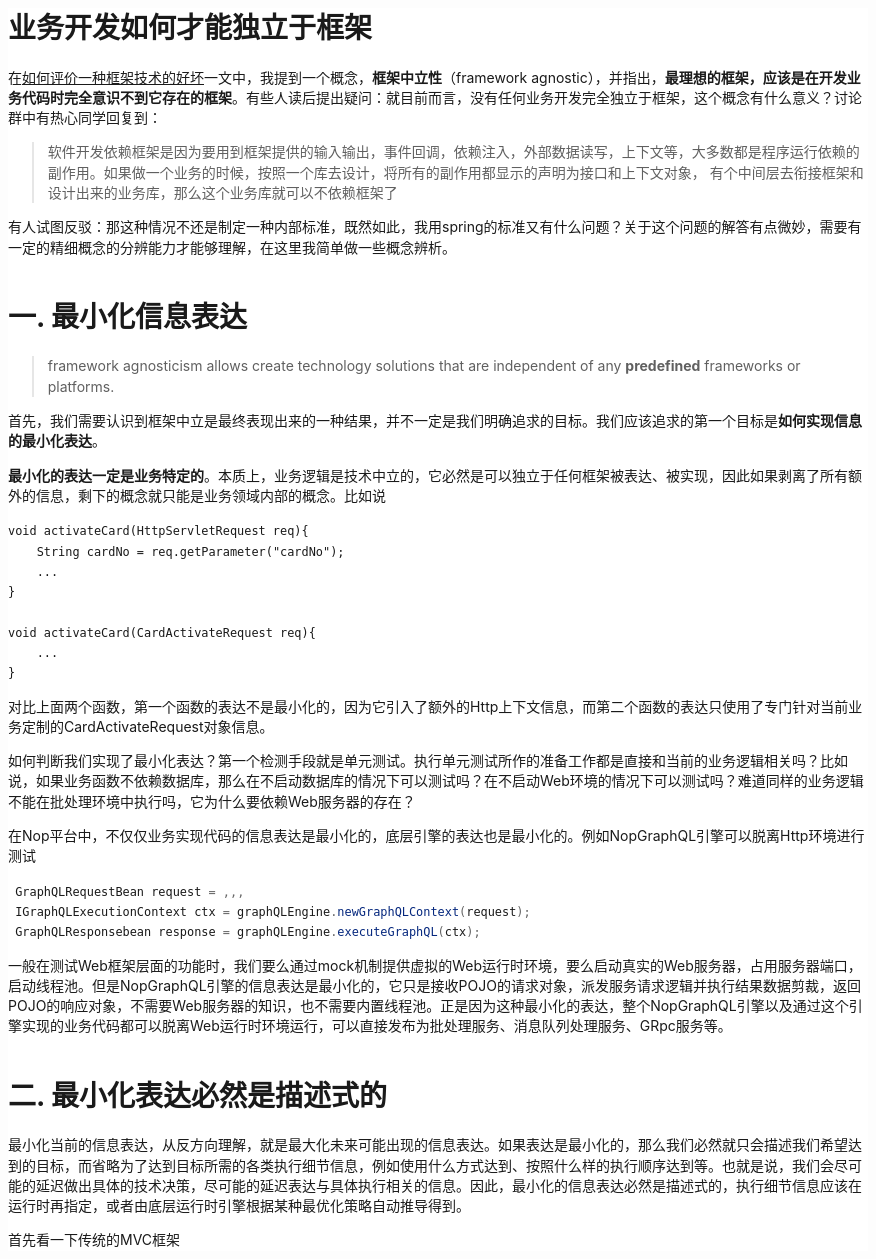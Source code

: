 # 业务开发如何才能独立于框架

在[如何评价一种框架技术的好坏](https://zhuanlan.zhihu.com/p/645412474)一文中，我提到一个概念，**框架中立性**（framework agnostic），并指出，**最理想的框架，应该是在开发业务代码时完全意识不到它存在的框架**。有些人读后提出疑问：就目前而言，没有任何业务开发完全独立于框架，这个概念有什么意义？讨论群中有热心同学回复到：

> 软件开发依赖框架是因为要用到框架提供的输入输出，事件回调，依赖注入，外部数据读写，上下文等，大多数都是程序运行依赖的副作用。如果做一个业务的时候，按照一个库去设计，将所有的副作用都显示的声明为接口和上下文对象， 有个中间层去衔接框架和设计出来的业务库，那么这个业务库就可以不依赖框架了

有人试图反驳：那这种情况不还是制定一种内部标准，既然如此，我用spring的标准又有什么问题？关于这个问题的解答有点微妙，需要有一定的精细概念的分辨能力才能够理解，在这里我简单做一些概念辨析。

# 一. 最小化信息表达

> framework agnosticism allows create technology solutions that are independent of any **predefined** frameworks or platforms.

首先，我们需要认识到框架中立是最终表现出来的一种结果，并不一定是我们明确追求的目标。我们应该追求的第一个目标是**如何实现信息的最小化表达**。

**最小化的表达一定是业务特定的**。本质上，业务逻辑是技术中立的，它必然是可以独立于任何框架被表达、被实现，因此如果剥离了所有额外的信息，剩下的概念就只能是业务领域内部的概念。比如说

```
void activateCard(HttpServletRequest req){
    String cardNo = req.getParameter("cardNo");
    ...
}

void activateCard(CardActivateRequest req){
    ...
}
```

对比上面两个函数，第一个函数的表达不是最小化的，因为它引入了额外的Http上下文信息，而第二个函数的表达只使用了专门针对当前业务定制的CardActivateRequest对象信息。

如何判断我们实现了最小化表达？第一个检测手段就是单元测试。执行单元测试所作的准备工作都是直接和当前的业务逻辑相关吗？比如说，如果业务函数不依赖数据库，那么在不启动数据库的情况下可以测试吗？在不启动Web环境的情况下可以测试吗？难道同样的业务逻辑不能在批处理环境中执行吗，它为什么要依赖Web服务器的存在？

在Nop平台中，不仅仅业务实现代码的信息表达是最小化的，底层引擎的表达也是最小化的。例如NopGraphQL引擎可以脱离Http环境进行测试

```java
 GraphQLRequestBean request = ,,,
 IGraphQLExecutionContext ctx = graphQLEngine.newGraphQLContext(request);
 GraphQLResponsebean response = graphQLEngine.executeGraphQL(ctx);
```

一般在测试Web框架层面的功能时，我们要么通过mock机制提供虚拟的Web运行时环境，要么启动真实的Web服务器，占用服务器端口，启动线程池。但是NopGraphQL引擎的信息表达是最小化的，它只是接收POJO的请求对象，派发服务请求逻辑并执行结果数据剪裁，返回POJO的响应对象，不需要Web服务器的知识，也不需要内置线程池。正是因为这种最小化的表达，整个NopGraphQL引擎以及通过这个引擎实现的业务代码都可以脱离Web运行时环境运行，可以直接发布为批处理服务、消息队列处理服务、GRpc服务等。

# 二. 最小化表达必然是描述式的

最小化当前的信息表达，从反方向理解，就是最大化未来可能出现的信息表达。如果表达是最小化的，那么我们必然就只会描述我们希望达到的目标，而省略为了达到目标所需的各类执行细节信息，例如使用什么方式达到、按照什么样的执行顺序达到等。也就是说，我们会尽可能的延迟做出具体的技术决策，尽可能的延迟表达与具体执行相关的信息。因此，最小化的信息表达必然是描述式的，执行细节信息应该在运行时再指定，或者由底层运行时引擎根据某种最优化策略自动推导得到。

首先看一下传统的MVC框架
